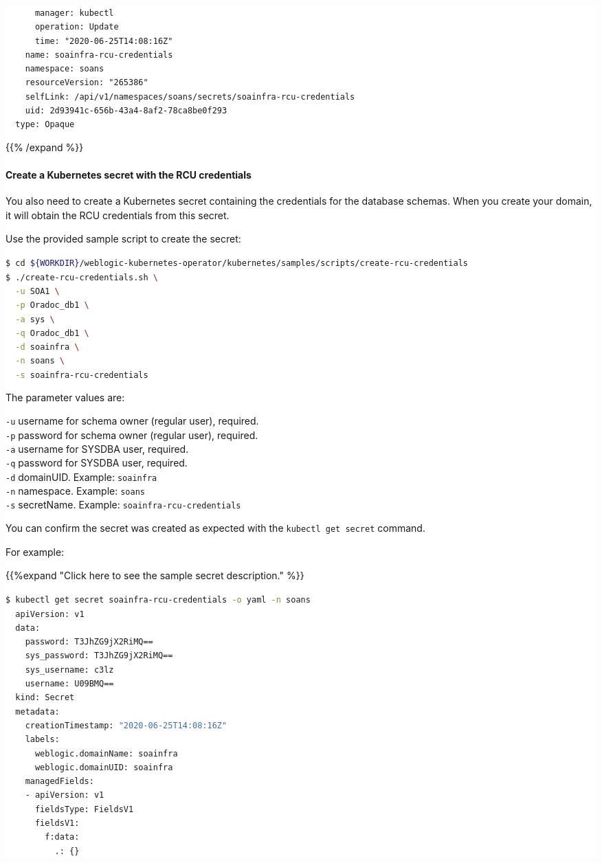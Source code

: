   ```
        manager: kubectl
        operation: Update
        time: "2020-06-25T14:08:16Z"
      name: soainfra-rcu-credentials
      namespace: soans
      resourceVersion: "265386"
      selfLink: /api/v1/namespaces/soans/secrets/soainfra-rcu-credentials
      uid: 2d93941c-656b-43a4-8af2-78ca8be0f293
    type: Opaque
  ```
  {{% /expand %}}

#### Create a Kubernetes secret with the RCU credentials

   You also need to create a Kubernetes secret containing the credentials for the database schemas.
When you create your domain, it will obtain the RCU credentials
from this secret.

Use the provided sample script to create the secret:

```bash
$ cd ${WORKDIR}/weblogic-kubernetes-operator/kubernetes/samples/scripts/create-rcu-credentials
$ ./create-rcu-credentials.sh \
  -u SOA1 \
  -p Oradoc_db1 \
  -a sys \
  -q Oradoc_db1 \
  -d soainfra \
  -n soans \
  -s soainfra-rcu-credentials
```

The parameter values are:

  `-u` username for schema owner (regular user), required.  
  `-p` password for schema owner (regular user), required.  
  `-a` username for SYSDBA user, required.  
  `-q` password for SYSDBA user, required.  
  `-d` domainUID. Example: `soainfra`  
  `-n` namespace. Example: `soans`  
  `-s` secretName. Example: `soainfra-rcu-credentials`  

You can confirm the secret was created as expected with the `kubectl get secret` command.

For example:

{{%expand "Click here to see the sample secret description." %}}
``` bash
$ kubectl get secret soainfra-rcu-credentials -o yaml -n soans
  apiVersion: v1
  data:
    password: T3JhZG9jX2RiMQ==
    sys_password: T3JhZG9jX2RiMQ==
    sys_username: c3lz
    username: U09BMQ==
  kind: Secret
  metadata:
    creationTimestamp: "2020-06-25T14:08:16Z"
    labels:
      weblogic.domainName: soainfra
      weblogic.domainUID: soainfra
    managedFields:
    - apiVersion: v1
      fieldsType: FieldsV1
      fieldsV1:
        f:data:
          .: {}
```